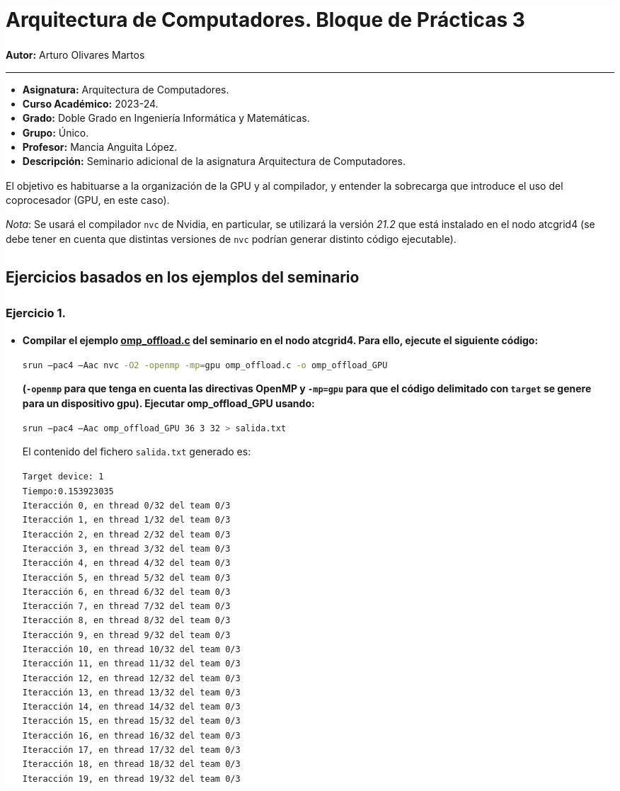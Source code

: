 # Arquitectura de Computadores. Bloque de Prácticas 3

**Autor:** Arturo Olivares Martos
***

- **Asignatura:** Arquitectura de Computadores.
- **Curso Académico:** 2023-24.
- **Grado:** Doble Grado en Ingeniería Informática y Matemáticas.
- **Grupo:** Único.
- **Profesor:** Mancia Anguita López.
- **Descripción:** Seminario adicional de la asignatura Arquitectura de Computadores.

El objetivo es habituarse a la organización de la GPU y al compilador, y entender la
sobrecarga que introduce el uso del coprocesador (GPU, en este caso).



*Nota*: Se usará el compilador `nvc` de Nvidia, en particular, se utilizará la versión *21.2* que está instalado en el
nodo atcgrid4 (se debe tener en cuenta que distintas versiones de `nvc` podrían generar distinto código
ejecutable).


## Ejercicios basados en los ejemplos del seminario


### Ejercicio 1.

- **Compilar el ejemplo [omp_offload.c](https://github.com/LosDelDGIIM/LosDelDGIIM.github.io/blob/main/subjects/AC/Pr%C3%A1cticas/Seminario%20Adicional/C%C3%B3digos/omp_offload.c) del seminario en el nodo atcgrid4. Para ello, ejecute el siguiente código:**
    ```bash
    srun –pac4 –Aac nvc -O2 -openmp -mp=gpu omp_offload.c -o omp_offload_GPU
    ```
    **(`-openmp` para que tenga en cuenta las directivas OpenMP y `-mp=gpu` para que el código delimitado con `target` se genere para un dispositivo gpu). Ejecutar omp_offload_GPU usando:**
    ```bash
    srun –pac4 –Aac omp_offload_GPU 36 3 32 > salida.txt
    ```

    El contenido del fichero `salida.txt` generado es:
    ```txt
    Target device: 1
    Tiempo:0.153923035
    Iteracción 0, en thread 0/32 del team 0/3
    Iteracción 1, en thread 1/32 del team 0/3
    Iteracción 2, en thread 2/32 del team 0/3
    Iteracción 3, en thread 3/32 del team 0/3
    Iteracción 4, en thread 4/32 del team 0/3
    Iteracción 5, en thread 5/32 del team 0/3
    Iteracción 6, en thread 6/32 del team 0/3
    Iteracción 7, en thread 7/32 del team 0/3
    Iteracción 8, en thread 8/32 del team 0/3
    Iteracción 9, en thread 9/32 del team 0/3
    Iteracción 10, en thread 10/32 del team 0/3
    Iteracción 11, en thread 11/32 del team 0/3
    Iteracción 12, en thread 12/32 del team 0/3
    Iteracción 13, en thread 13/32 del team 0/3
    Iteracción 14, en thread 14/32 del team 0/3
    Iteracción 15, en thread 15/32 del team 0/3
    Iteracción 16, en thread 16/32 del team 0/3
    Iteracción 17, en thread 17/32 del team 0/3
    Iteracción 18, en thread 18/32 del team 0/3
    Iteracción 19, en thread 19/32 del team 0/3